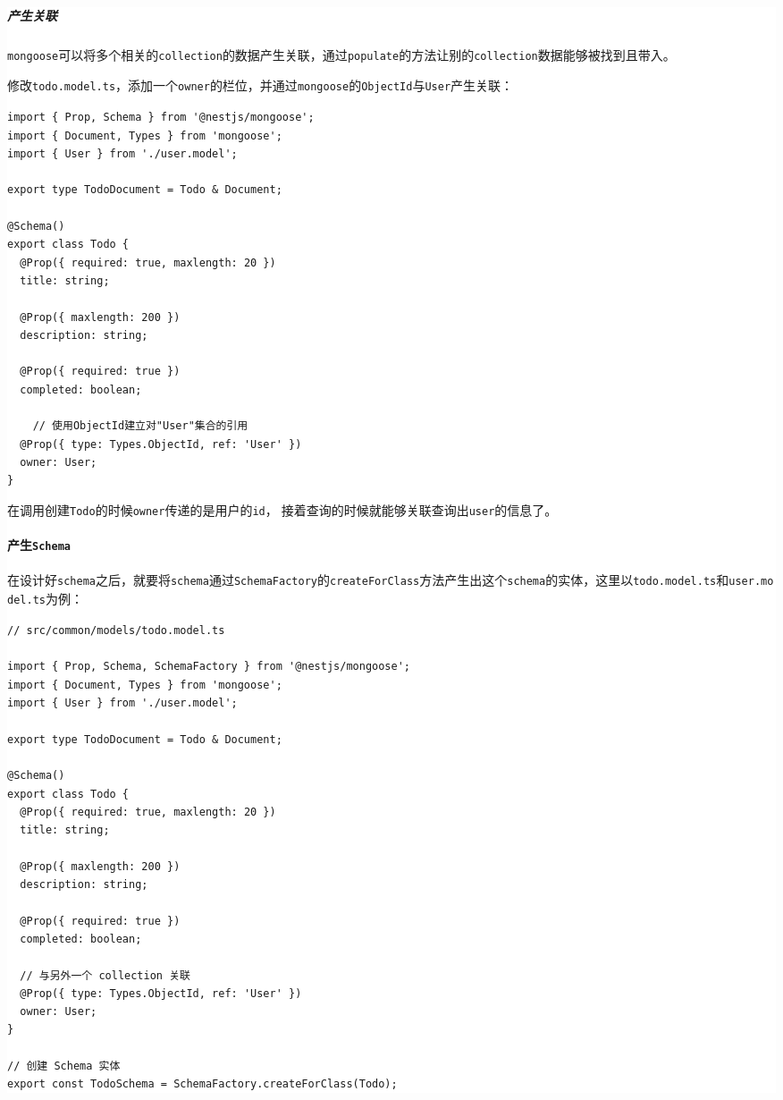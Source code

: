 ##### 产生关联

`mongoose`可以将多个相关的`collection`的数据产生关联，通过`populate`的方法让别的`collection`数据能够被找到且带入。

修改`todo.model.ts`，添加一个`owner`的栏位，并通过`mongoose`的`ObjectId`与`User`产生关联：

```tsx
import { Prop, Schema } from '@nestjs/mongoose';
import { Document, Types } from 'mongoose';
import { User } from './user.model';

export type TodoDocument = Todo & Document;

@Schema()
export class Todo {
  @Prop({ required: true, maxlength: 20 })
  title: string;

  @Prop({ maxlength: 200 })
  description: string;

  @Prop({ required: true })
  completed: boolean;

 	// 使用ObjectId建立对"User"集合的引用
  @Prop({ type: Types.ObjectId, ref: 'User' })
  owner: User;
}
```

在调用创建`Todo`的时候`owner`传递的是用户的`id`， 接着查询的时候就能够关联查询出`user`的信息了。

#### 产生`Schema`

在设计好`schema`之后，就要将`schema`通过`SchemaFactory`的`createForClass`方法产生出这个`schema`的实体，这里以`todo.model.ts`和`user.model.ts`为例：

```tsx
// src/common/models/todo.model.ts

import { Prop, Schema, SchemaFactory } from '@nestjs/mongoose';
import { Document, Types } from 'mongoose';
import { User } from './user.model';

export type TodoDocument = Todo & Document;

@Schema()
export class Todo {
  @Prop({ required: true, maxlength: 20 })
  title: string;

  @Prop({ maxlength: 200 })
  description: string;

  @Prop({ required: true })
  completed: boolean;

  // 与另外一个 collection 关联 
  @Prop({ type: Types.ObjectId, ref: 'User' })
  owner: User;
}

// 创建 Schema 实体
export const TodoSchema = SchemaFactory.createForClass(Todo);

```
